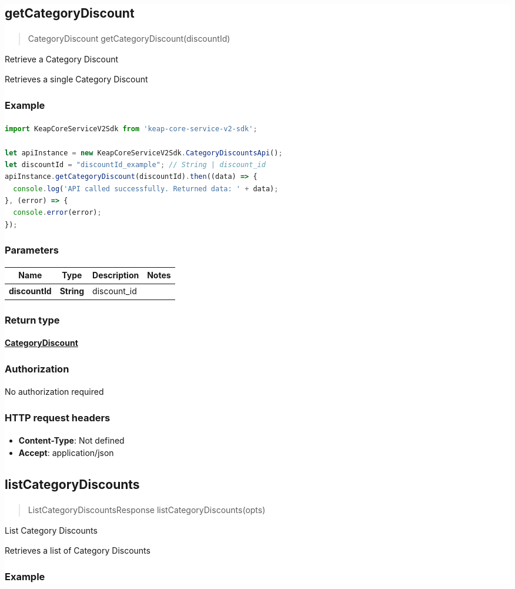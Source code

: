 
## getCategoryDiscount

> CategoryDiscount getCategoryDiscount(discountId)

Retrieve a Category Discount

Retrieves a single Category Discount

### Example

```javascript
import KeapCoreServiceV2Sdk from 'keap-core-service-v2-sdk';

let apiInstance = new KeapCoreServiceV2Sdk.CategoryDiscountsApi();
let discountId = "discountId_example"; // String | discount_id
apiInstance.getCategoryDiscount(discountId).then((data) => {
  console.log('API called successfully. Returned data: ' + data);
}, (error) => {
  console.error(error);
});

```

### Parameters


Name | Type | Description  | Notes
------------- | ------------- | ------------- | -------------
 **discountId** | **String**| discount_id | 

### Return type

[**CategoryDiscount**](CategoryDiscount.md)

### Authorization

No authorization required

### HTTP request headers

- **Content-Type**: Not defined
- **Accept**: application/json


## listCategoryDiscounts

> ListCategoryDiscountsResponse listCategoryDiscounts(opts)

List Category Discounts

Retrieves a list of Category Discounts

### Example
